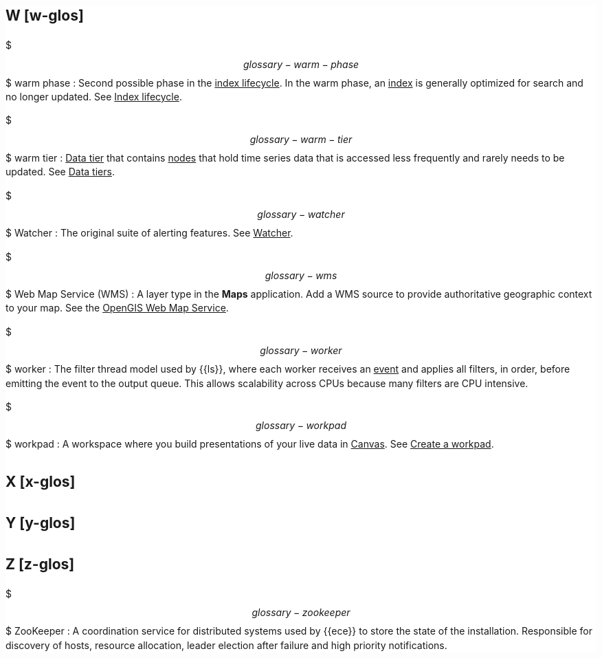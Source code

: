 ## W [w-glos]

$$$glossary-warm-phase$$$ warm phase
:   Second possible phase in the [index lifecycle](/reference/glossary/index.md#glossary-index-lifecycle). In the warm phase, an [index](/reference/glossary/index.md#glossary-index) is generally optimized for search and no longer updated. See [Index lifecycle](/manage-data/lifecycle/index-lifecycle-management/index-lifecycle.md).

$$$glossary-warm-tier$$$ warm tier
:   [Data tier](/reference/glossary/index.md#glossary-data-tier) that contains [nodes](/reference/glossary/index.md#glossary-node) that hold time series data that is accessed less frequently and rarely needs to be updated. See [Data tiers](/manage-data/lifecycle/data-tiers.md).

$$$glossary-watcher$$$ Watcher
:   The original suite of alerting features. See [Watcher](/explore-analyze/alerts-cases/watcher.md).

$$$glossary-wms$$$ Web Map Service (WMS)
:   A layer type in the **Maps** application. Add a WMS source to provide authoritative geographic context to your map. See the [OpenGIS Web Map Service](https://www.ogc.org/standards/wms).

$$$glossary-worker$$$ worker
:   The filter thread model used by {{ls}}, where each worker receives an [event](/reference/glossary/index.md#glossary-event) and applies all filters, in order, before emitting the event to the output queue. This allows scalability across CPUs because many filters are CPU intensive.

$$$glossary-workpad$$$ workpad
:   A workspace where you build presentations of your live data in [Canvas](/reference/glossary/index.md#glossary-canvas). See [Create a workpad](/explore-analyze/visualize/canvas.md).


## X [x-glos]


## Y [y-glos]


## Z [z-glos]

$$$glossary-zookeeper$$$ ZooKeeper
:   A coordination service for distributed systems used by {{ece}} to store the state of the installation. Responsible for discovery of hosts, resource allocation, leader election after failure and high priority notifications.
